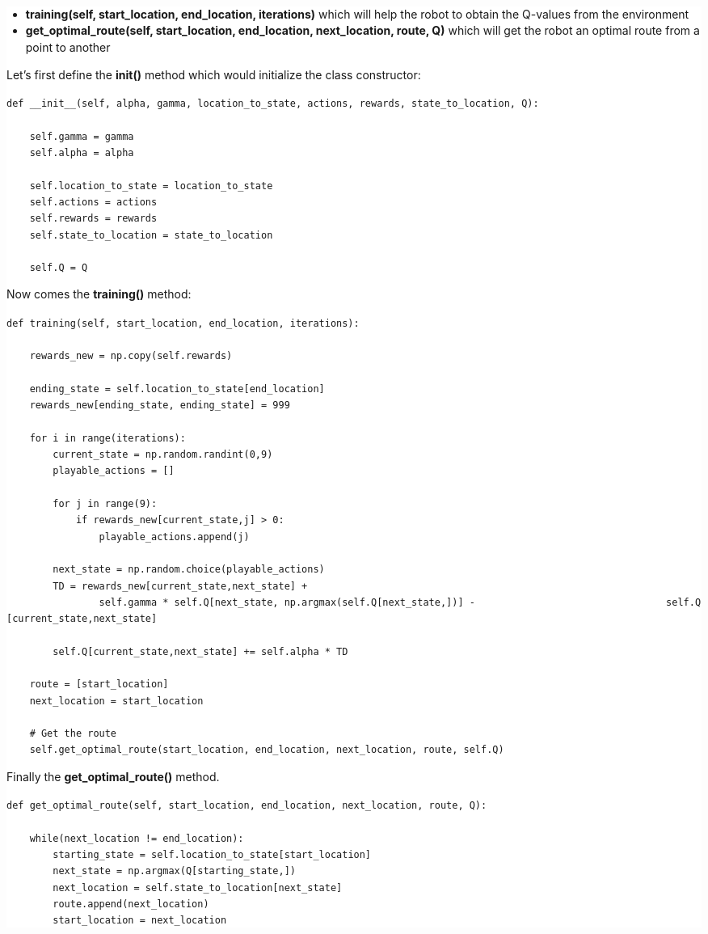   * **training(self, start_location, end_location, iterations)** which will help the robot to obtain the Q-values from the environment
  * **get_optimal_route(self, start_location, end_location, next_location, route, Q)** which will get the robot an optimal route from a point to another

Let’s first define the **__init__()** method which would initialize the class constructor:
    
    
    def __init__(self, alpha, gamma, location_to_state, actions, rewards, state_to_location, Q):
            
        self.gamma = gamma  
        self.alpha = alpha 
    
        self.location_to_state = location_to_state
        self.actions = actions
        self.rewards = rewards
        self.state_to_location = state_to_location
    
        self.Q = Q
    

Now comes the **training()** method:
    
    
    def training(self, start_location, end_location, iterations):
    
        rewards_new = np.copy(self.rewards)
    
        ending_state = self.location_to_state[end_location]
        rewards_new[ending_state, ending_state] = 999
    
        for i in range(iterations):
            current_state = np.random.randint(0,9) 
            playable_actions = []
    
            for j in range(9):
                if rewards_new[current_state,j] > 0:
                    playable_actions.append(j)
    
            next_state = np.random.choice(playable_actions)
            TD = rewards_new[current_state,next_state] + 
                    self.gamma * self.Q[next_state, np.argmax(self.Q[next_state,])] -                                 self.Q[current_state,next_state]
    
            self.Q[current_state,next_state] += self.alpha * TD
    
        route = [start_location]
        next_location = start_location
    
        # Get the route 
        self.get_optimal_route(start_location, end_location, next_location, route, self.Q)
    

Finally the **get_optimal_route()** method.
    
    
    def get_optimal_route(self, start_location, end_location, next_location, route, Q):
    
        while(next_location != end_location):
            starting_state = self.location_to_state[start_location]
            next_state = np.argmax(Q[starting_state,])
            next_location = self.state_to_location[next_state]
            route.append(next_location)
            start_location = next_location
    